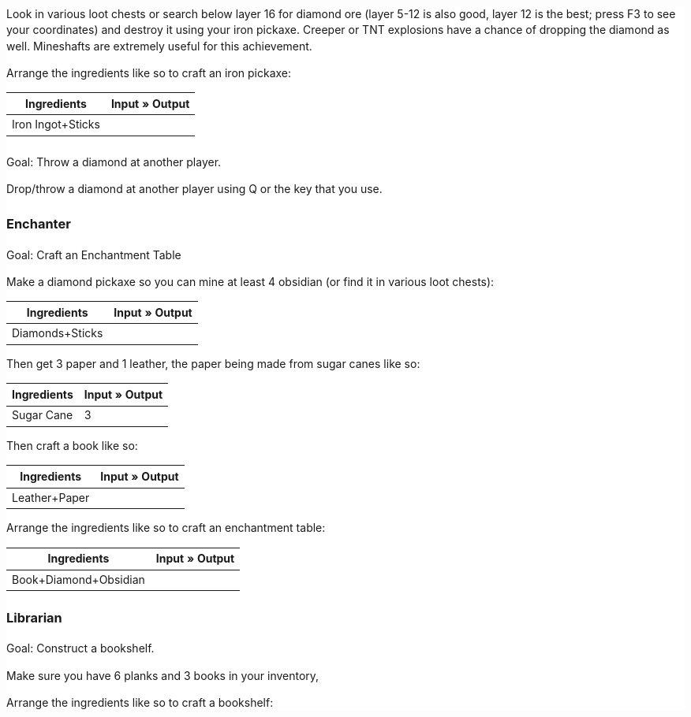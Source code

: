 Look in various loot chests or search below layer 16 for diamond ore (layer 5-12 is also good, layer 12 is the best; press F3 to see your coordinates) and destroy it using your iron pickaxe. Creeper or TNT explosions have a chance of dropping the diamond as well. Mineshafts are extremely useful for this achievement.

Arrange the ingredients like so to craft an iron pickaxe:

| Ingredients       | Input » Output |
|-------------------|----------------|
| Iron Ingot+Sticks |                |



### 

Goal: Throw a diamond at another player.

Drop/throw a diamond at another player using Q or the key that you use.



### Enchanter

Goal: Craft an Enchantment Table

Make a diamond pickaxe so you can mine at least 4 obsidian (or find it in various loot chests):

| Ingredients     | Input » Output |
|-----------------|----------------|
| Diamonds+Sticks |                |

Then get 3 paper and 1 leather, the paper being made from sugar canes like so:

| Ingredients | Input » Output |
|-------------|----------------|
| Sugar Cane  | 3              |

Then craft a book like so:

| Ingredients   | Input » Output |
|---------------|----------------|
| Leather+Paper |                |

Arrange the ingredients like so to craft an enchantment table:

| Ingredients           | Input » Output |
|-----------------------|----------------|
| Book+Diamond+Obsidian |                |



### Librarian

Goal: Construct a bookshelf.

Make sure you have 6 planks and 3 books in your inventory,

Arrange the ingredients like so to craft a bookshelf:
